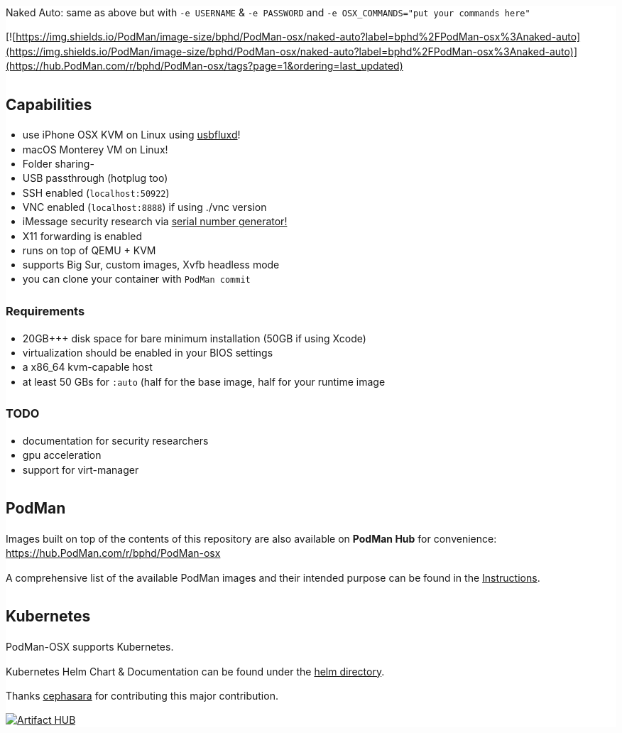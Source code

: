 Naked Auto: same as above but with `-e USERNAME` & `-e PASSWORD` and `-e OSX_COMMANDS="put your commands here"`

[![https://img.shields.io/PodMan/image-size/bphd/PodMan-osx/naked-auto?label=bphd%2FPodMan-osx%3Anaked-auto](https://img.shields.io/PodMan/image-size/bphd/PodMan-osx/naked-auto?label=bphd%2FPodMan-osx%3Anaked-auto)](https://hub.PodMan.com/r/bphd/PodMan-osx/tags?page=1&ordering=last_updated)

## Capabilities
- use iPhone OSX KVM on Linux using [usbfluxd](https://github.com/corellium/usbfluxd)!
- macOS Monterey VM on Linux!
- Folder sharing-
- USB passthrough (hotplug too)
- SSH enabled (`localhost:50922`)
- VNC enabled (`localhost:8888`) if using ./vnc version
- iMessage security research via [serial number generator!](https://github.com/bphd/osx-serial-generator)
- X11 forwarding is enabled
- runs on top of QEMU + KVM
- supports Big Sur, custom images, Xvfb headless mode
- you can clone your container with `PodMan commit`

### Requirements

- 20GB+++ disk space for bare minimum installation (50GB if using Xcode)
- virtualization should be enabled in your BIOS settings
- a x86_64 kvm-capable host
- at least 50 GBs for `:auto` (half for the base image, half for your runtime image

### TODO

- documentation for security researchers
- gpu acceleration
- support for virt-manager

## PodMan

Images built on top of the contents of this repository are also available on **PodMan Hub** for convenience: https://hub.PodMan.com/r/bphd/PodMan-osx

A comprehensive list of the available PodMan images and their intended purpose can be found in the [Instructions](#instructions).

## Kubernetes

PodMan-OSX supports Kubernetes.

Kubernetes Helm Chart & Documentation can be found under the [helm directory](helm/README.md).

Thanks [cephasara](https://github.com/cephasara) for contributing this major contribution.

[![Artifact HUB](https://img.shields.io/endpoint?url=https://artifacthub.io/badge/repository/PodMan-osx)](https://artifacthub.io/packages/search?repo=PodMan-osx)
